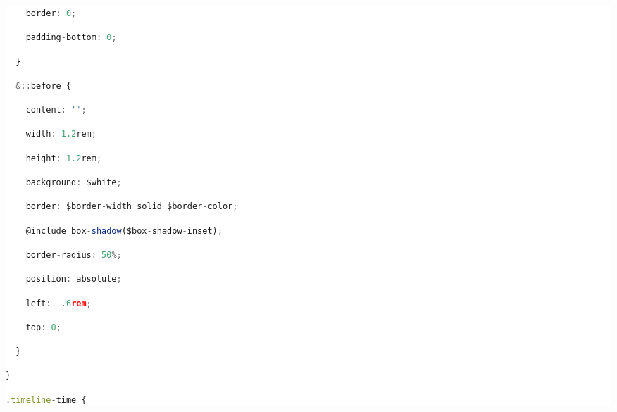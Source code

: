 ```js
    border: 0;
```

```js
    padding-bottom: 0;
```

```js
  }
```

```js
  &::before {
```

```js
    content: '';
```

```js
    width: 1.2rem;
```

```js
    height: 1.2rem;
```

```js
    background: $white;
```

```js
    border: $border-width solid $border-color;
```

```js
    @include box-shadow($box-shadow-inset);
```

```js
    border-radius: 50%;
```

```js
    position: absolute;
```

```js
    left: -.6rem;
```

```js
    top: 0;
```

```js
  }
```

```js
}
```

```js
.timeline-time {
```

